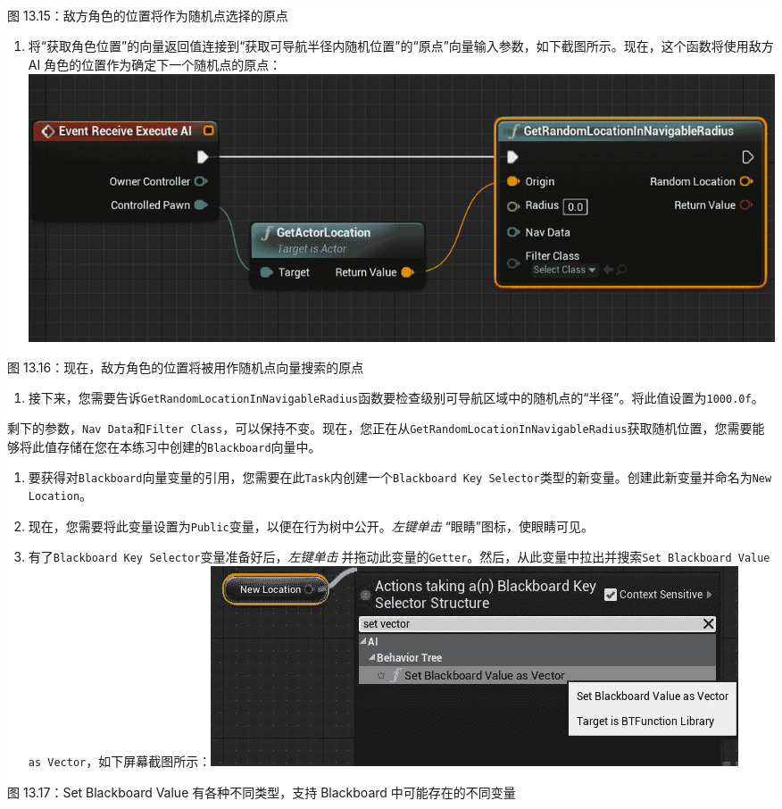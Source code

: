 图 13.15：敌方角色的位置将作为随机点选择的原点

1.  将“获取角色位置”的向量返回值连接到“获取可导航半径内随机位置”的“原点”向量输入参数，如下截图所示。现在，这个函数将使用敌方 AI 角色的位置作为确定下一个随机点的原点：![图 13.16：现在，敌方角色的位置将被用作随机点向量搜索的原点的随机点向量搜索](img/B16183_13_16.jpg)

图 13.16：现在，敌方角色的位置将被用作随机点向量搜索的原点

1.  接下来，您需要告诉`GetRandomLocationInNavigableRadius`函数要检查级别可导航区域中的随机点的“半径”。将此值设置为`1000.0f`。

剩下的参数，`Nav Data`和`Filter Class`，可以保持不变。现在，您正在从`GetRandomLocationInNavigableRadius`获取随机位置，您需要能够将此值存储在您在本练习中创建的`Blackboard`向量中。

1.  要获得对`Blackboard`向量变量的引用，您需要在此`Task`内创建一个`Blackboard Key Selector`类型的新变量。创建此新变量并命名为`NewLocation`。

1.  现在，您需要将此变量设置为`Public`变量，以便在行为树中公开。*左键单击* “眼睛”图标，使眼睛可见。

1.  有了`Blackboard Key Selector`变量准备好后，*左键单击* 并拖动此变量的`Getter`。然后，从此变量中拉出并搜索`Set Blackboard Value as Vector`，如下屏幕截图所示：![图 13.17：Set Blackboard Value 有各种不同类型，支持 Blackboard 中可能存在的不同变量](img/B16183_13_17.jpg)

图 13.17：Set Blackboard Value 有各种不同类型，支持 Blackboard 中可能存在的不同变量
